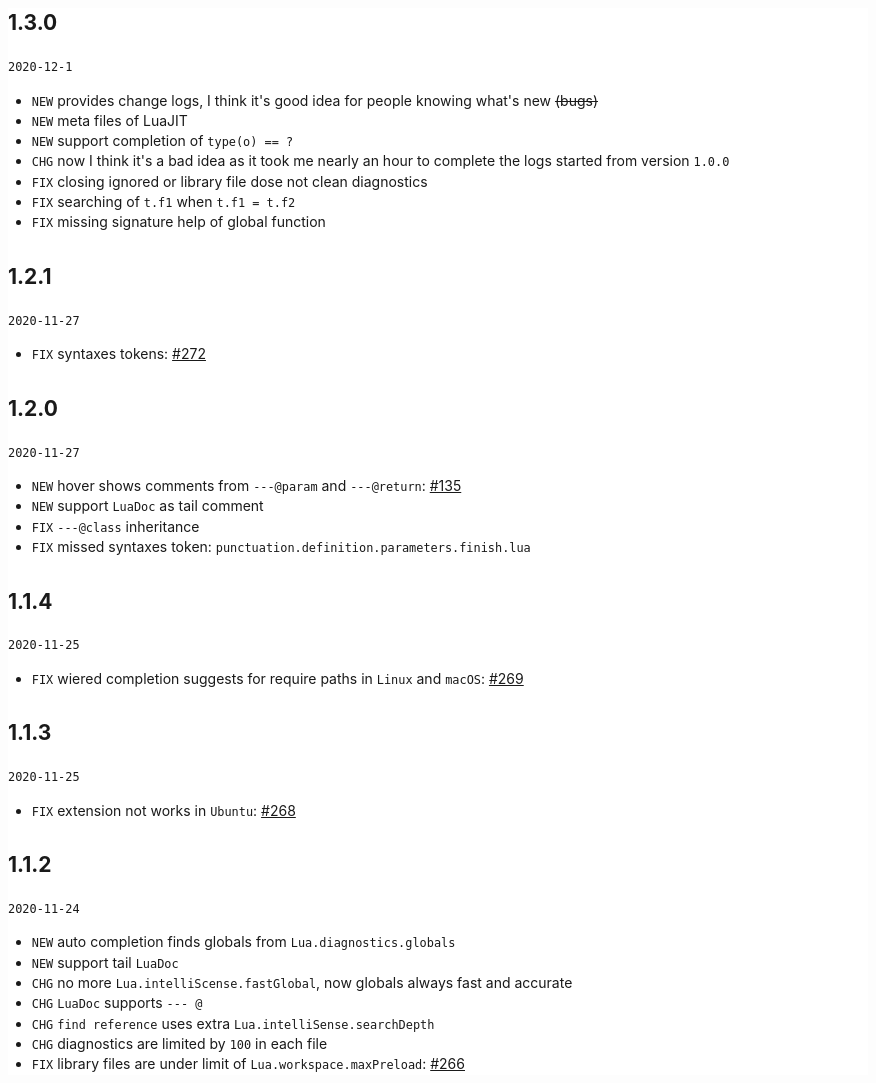 ## 1.3.0
`2020-12-1`

* `NEW` provides change logs, I think it's good idea for people knowing what's new ~~(bugs)~~
* `NEW` meta files of LuaJIT
* `NEW` support completion of `type(o) == ?`
* `CHG` now I think it's a bad idea as it took me nearly an hour to complete the logs started from version `1.0.0`
* `FIX` closing ignored or library file dose not clean diagnostics
* `FIX` searching of `t.f1` when `t.f1 = t.f2`
* `FIX` missing signature help of global function

## 1.2.1
`2020-11-27`

* `FIX` syntaxes tokens: [#272](https://github.com/sumneko/lua-language-server/issues/272)

## 1.2.0
`2020-11-27`

* `NEW` hover shows comments from `---@param` and `---@return`: [#135](https://github.com/sumneko/lua-language-server/issues/135)
* `NEW` support `LuaDoc` as tail comment
* `FIX` `---@class` inheritance
* `FIX` missed syntaxes token: `punctuation.definition.parameters.finish.lua`

## 1.1.4
`2020-11-25`

* `FIX` wiered completion suggests for require paths in `Linux` and `macOS`: [#269](https://github.com/sumneko/lua-language-server/issues/269)

## 1.1.3
`2020-11-25`

* `FIX` extension not works in `Ubuntu`: [#268](https://github.com/sumneko/lua-language-server/issues/268)

## 1.1.2
`2020-11-24`

* `NEW` auto completion finds globals from `Lua.diagnostics.globals`
* `NEW` support tail `LuaDoc`
* `CHG` no more `Lua.intelliScense.fastGlobal`, now globals always fast and accurate
* `CHG` `LuaDoc` supports `--- @`
* `CHG` `find reference` uses extra `Lua.intelliSense.searchDepth`
* `CHG` diagnostics are limited by `100` in each file
* `FIX` library files are under limit of `Lua.workspace.maxPreload`: [#266](https://github.com/sumneko/lua-language-server/issues/266)

